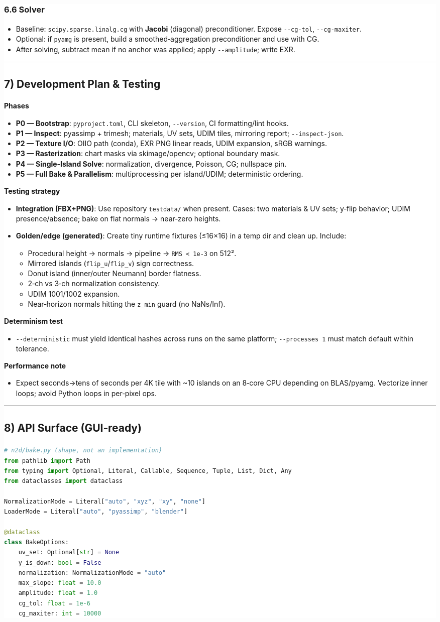 ### 6.6 Solver

* Baseline: `scipy.sparse.linalg.cg` with **Jacobi** (diagonal) preconditioner. Expose `--cg-tol`, `--cg-maxiter`.
* Optional: if `pyamg` is present, build a smoothed‑aggregation preconditioner and use with CG.
* After solving, subtract mean if no anchor was applied; apply `--amplitude`; write EXR.

---

## 7) Development Plan & Testing

**Phases**

* **P0 — Bootstrap**: `pyproject.toml`, CLI skeleton, `--version`, CI formatting/lint hooks.
* **P1 — Inspect**: pyassimp + trimesh; materials, UV sets, UDIM tiles, mirroring report; `--inspect-json`.
* **P2 — Texture I/O**: OIIO path (conda), EXR PNG linear reads, UDIM expansion, sRGB warnings.
* **P3 — Rasterization**: chart masks via skimage/opencv; optional boundary mask.
* **P4 — Single‑Island Solve**: normalization, divergence, Poisson, CG; nullspace pin.
* **P5 — Full Bake & Parallelism**: multiprocessing per island/UDIM; deterministic ordering.

**Testing strategy**

* **Integration (FBX+PNG)**: Use repository `testdata/` when present. Cases: two materials & UV sets; y‑flip behavior; UDIM presence/absence; bake on flat normals → near‑zero heights.
* **Golden/edge (generated)**: Create tiny runtime fixtures (≤16×16) in a temp dir and clean up. Include:

  * Procedural height → normals → pipeline → `RMS < 1e-3` on 512².
  * Mirrored islands (`flip_u`/`flip_v`) sign correctness.
  * Donut island (inner/outer Neumann) border flatness.
  * 2‑ch vs 3‑ch normalization consistency.
  * UDIM 1001/1002 expansion.
  * Near‑horizon normals hitting the `z_min` guard (no NaNs/Inf).

**Determinism test**

* `--deterministic` must yield identical hashes across runs on the same platform; `--processes 1` must match default within tolerance.

**Performance note**

* Expect seconds→tens of seconds per 4K tile with \~10 islands on an 8‑core CPU depending on BLAS/pyamg. Vectorize inner loops; avoid Python loops in per‑pixel ops.

---

## 8) API Surface (GUI‑ready)

```python
# n2d/bake.py (shape, not an implementation)
from pathlib import Path
from typing import Optional, Literal, Callable, Sequence, Tuple, List, Dict, Any
from dataclasses import dataclass

NormalizationMode = Literal["auto", "xyz", "xy", "none"]
LoaderMode = Literal["auto", "pyassimp", "blender"]

@dataclass
class BakeOptions:
    uv_set: Optional[str] = None
    y_is_down: bool = False
    normalization: NormalizationMode = "auto"
    max_slope: float = 10.0
    amplitude: float = 1.0
    cg_tol: float = 1e-6
    cg_maxiter: int = 10000
```